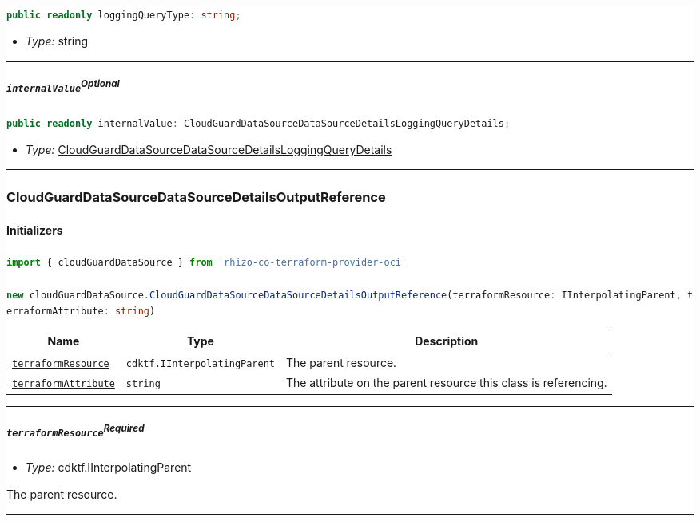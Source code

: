 ```typescript
public readonly loggingQueryType: string;
```

- *Type:* string

---

##### `internalValue`<sup>Optional</sup> <a name="internalValue" id="rhizo-co-terraform-provider-oci.cloudGuardDataSource.CloudGuardDataSourceDataSourceDetailsLoggingQueryDetailsOutputReference.property.internalValue"></a>

```typescript
public readonly internalValue: CloudGuardDataSourceDataSourceDetailsLoggingQueryDetails;
```

- *Type:* <a href="#rhizo-co-terraform-provider-oci.cloudGuardDataSource.CloudGuardDataSourceDataSourceDetailsLoggingQueryDetails">CloudGuardDataSourceDataSourceDetailsLoggingQueryDetails</a>

---


### CloudGuardDataSourceDataSourceDetailsOutputReference <a name="CloudGuardDataSourceDataSourceDetailsOutputReference" id="rhizo-co-terraform-provider-oci.cloudGuardDataSource.CloudGuardDataSourceDataSourceDetailsOutputReference"></a>

#### Initializers <a name="Initializers" id="rhizo-co-terraform-provider-oci.cloudGuardDataSource.CloudGuardDataSourceDataSourceDetailsOutputReference.Initializer"></a>

```typescript
import { cloudGuardDataSource } from 'rhizo-co-terraform-provider-oci'

new cloudGuardDataSource.CloudGuardDataSourceDataSourceDetailsOutputReference(terraformResource: IInterpolatingParent, terraformAttribute: string)
```

| **Name** | **Type** | **Description** |
| --- | --- | --- |
| <code><a href="#rhizo-co-terraform-provider-oci.cloudGuardDataSource.CloudGuardDataSourceDataSourceDetailsOutputReference.Initializer.parameter.terraformResource">terraformResource</a></code> | <code>cdktf.IInterpolatingParent</code> | The parent resource. |
| <code><a href="#rhizo-co-terraform-provider-oci.cloudGuardDataSource.CloudGuardDataSourceDataSourceDetailsOutputReference.Initializer.parameter.terraformAttribute">terraformAttribute</a></code> | <code>string</code> | The attribute on the parent resource this class is referencing. |

---

##### `terraformResource`<sup>Required</sup> <a name="terraformResource" id="rhizo-co-terraform-provider-oci.cloudGuardDataSource.CloudGuardDataSourceDataSourceDetailsOutputReference.Initializer.parameter.terraformResource"></a>

- *Type:* cdktf.IInterpolatingParent

The parent resource.

---
